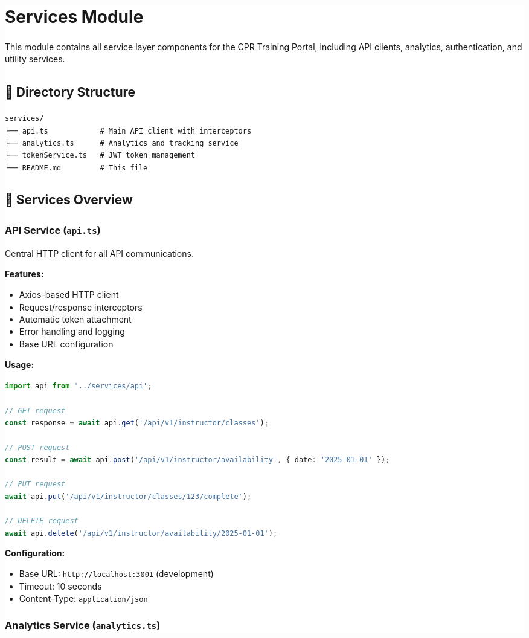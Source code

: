 # Services Module

This module contains all service layer components for the CPR Training Portal, including API clients, analytics, authentication, and utility services.

## 📁 Directory Structure

```
services/
├── api.ts            # Main API client with interceptors
├── analytics.ts      # Analytics and tracking service
├── tokenService.ts   # JWT token management
└── README.md         # This file
```

## 🔧 Services Overview

### API Service (`api.ts`)

Central HTTP client for all API communications.

**Features:**
- Axios-based HTTP client
- Request/response interceptors
- Automatic token attachment
- Error handling and logging
- Base URL configuration

**Usage:**
```typescript
import api from '../services/api';

// GET request
const response = await api.get('/api/v1/instructor/classes');

// POST request
const result = await api.post('/api/v1/instructor/availability', { date: '2025-01-01' });

// PUT request
await api.put('/api/v1/instructor/classes/123/complete');

// DELETE request
await api.delete('/api/v1/instructor/availability/2025-01-01');
```

**Configuration:**
- Base URL: `http://localhost:3001` (development)
- Timeout: 10 seconds
- Content-Type: `application/json`

### Analytics Service (`analytics.ts`)

